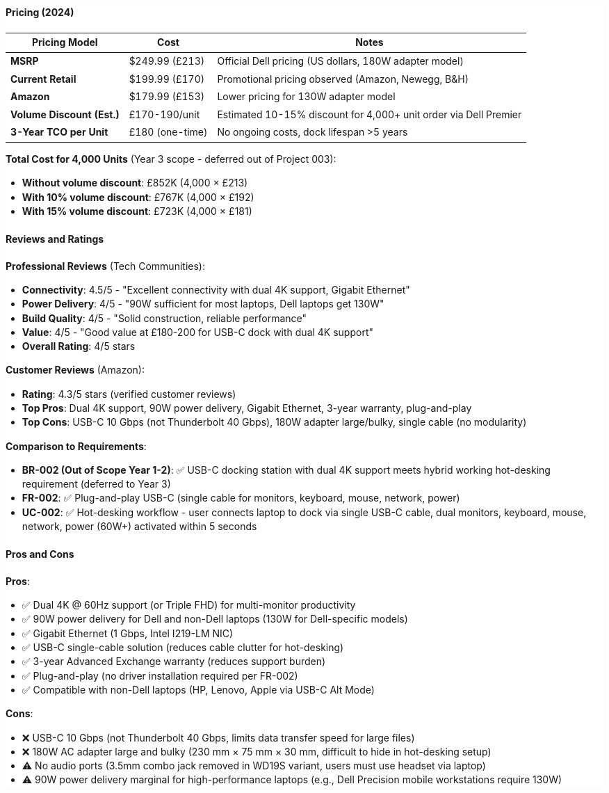 #### Pricing (2024)

| Pricing Model | Cost | Notes |
|---------------|------|-------|
| **MSRP** | $249.99 (£213) | Official Dell pricing (US dollars, 180W adapter model) |
| **Current Retail** | $199.99 (£170) | Promotional pricing observed (Amazon, Newegg, B&H) |
| **Amazon** | $179.99 (£153) | Lower pricing for 130W adapter model |
| **Volume Discount (Est.)** | £170-190/unit | Estimated 10-15% discount for 4,000+ unit order via Dell Premier |
| **3-Year TCO per Unit** | £180 (one-time) | No ongoing costs, dock lifespan >5 years |

**Total Cost for 4,000 Units** (Year 3 scope - deferred out of Project 003):
- **Without volume discount**: £852K (4,000 × £213)
- **With 10% volume discount**: £767K (4,000 × £192)
- **With 15% volume discount**: £723K (4,000 × £181)

#### Reviews and Ratings

**Professional Reviews** (Tech Communities):
- **Connectivity**: 4.5/5 - "Excellent connectivity with dual 4K support, Gigabit Ethernet"
- **Power Delivery**: 4/5 - "90W sufficient for most laptops, Dell laptops get 130W"
- **Build Quality**: 4/5 - "Solid construction, reliable performance"
- **Value**: 4/5 - "Good value at £180-200 for USB-C dock with dual 4K support"
- **Overall Rating**: 4/5 stars

**Customer Reviews** (Amazon):
- **Rating**: 4.3/5 stars (verified customer reviews)
- **Top Pros**: Dual 4K support, 90W power delivery, Gigabit Ethernet, 3-year warranty, plug-and-play
- **Top Cons**: USB-C 10 Gbps (not Thunderbolt 40 Gbps), 180W adapter large/bulky, single cable (no modularity)

**Comparison to Requirements**:
- **BR-002 (Out of Scope Year 1-2)**: ✅ USB-C docking station with dual 4K support meets hybrid working hot-desking requirement (deferred to Year 3)
- **FR-002**: ✅ Plug-and-play USB-C (single cable for monitors, keyboard, mouse, network, power)
- **UC-002**: ✅ Hot-desking workflow - user connects laptop to dock via single USB-C cable, dual monitors, keyboard, mouse, network, power (60W+) activated within 5 seconds

#### Pros and Cons

**Pros**:
- ✅ Dual 4K @ 60Hz support (or Triple FHD) for multi-monitor productivity
- ✅ 90W power delivery for Dell and non-Dell laptops (130W for Dell-specific models)
- ✅ Gigabit Ethernet (1 Gbps, Intel I219-LM NIC)
- ✅ USB-C single-cable solution (reduces cable clutter for hot-desking)
- ✅ 3-year Advanced Exchange warranty (reduces support burden)
- ✅ Plug-and-play (no driver installation required per FR-002)
- ✅ Compatible with non-Dell laptops (HP, Lenovo, Apple via USB-C Alt Mode)

**Cons**:
- ❌ USB-C 10 Gbps (not Thunderbolt 40 Gbps, limits data transfer speed for large files)
- ❌ 180W AC adapter large and bulky (230 mm × 75 mm × 30 mm, difficult to hide in hot-desking setup)
- ⚠️ No audio ports (3.5mm combo jack removed in WD19S variant, users must use headset via laptop)
- ⚠️ 90W power delivery marginal for high-performance laptops (e.g., Dell Precision mobile workstations require 130W)
